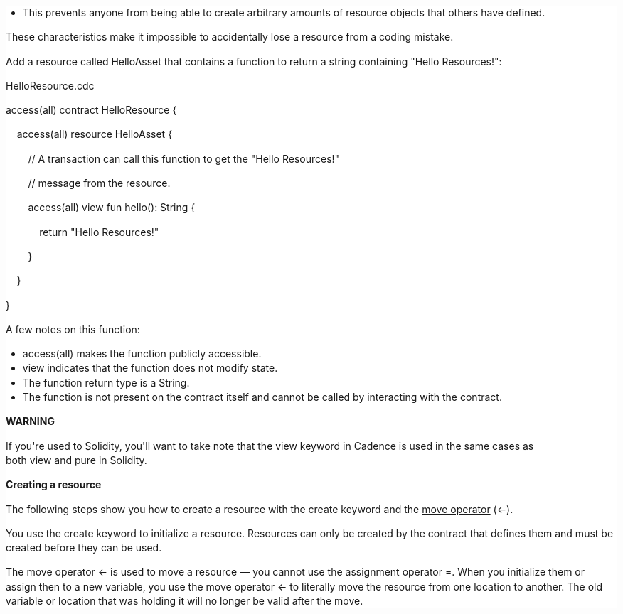 - This prevents anyone from being able to create arbitrary amounts of resource objects that others have defined.

These characteristics make it impossible to accidentally lose a resource from a coding mistake.

Add a resource called HelloAsset that contains a function to return a string containing "Hello Resources!":

  

  

  

  

  

HelloResource.cdc

  

  

access(all) contract HelloResource {

    access(all) resource HelloAsset {

        // A transaction can call this function to get the "Hello Resources!"

        // message from the resource.

        access(all) view fun hello(): String {

            return "Hello Resources!"

        }

    }

}

A few notes on this function:

- access(all) makes the function publicly accessible.
- view indicates that the function does not modify state.
- The function return type is a String.
- The function is not present on the contract itself and cannot be called by interacting with the contract.

**WARNING**

If you're used to Solidity, you'll want to take note that the view keyword in Cadence is used in the same cases as both view and pure in Solidity.

**Creating a resource**

The following steps show you how to create a resource with the create keyword and the [move operator](https://cadence-lang.org/docs/language/operators/assign-move-force-swap#move-operator--) (<-).

You use the create keyword to initialize a resource. Resources can only be created by the contract that defines them and must be created before they can be used.

The move operator <- is used to move a resource — you cannot use the assignment operator =. When you initialize them or assign then to a new variable, you use the move operator <- to literally move the resource from one location to another. The old variable or location that was holding it will no longer be valid after the move.
